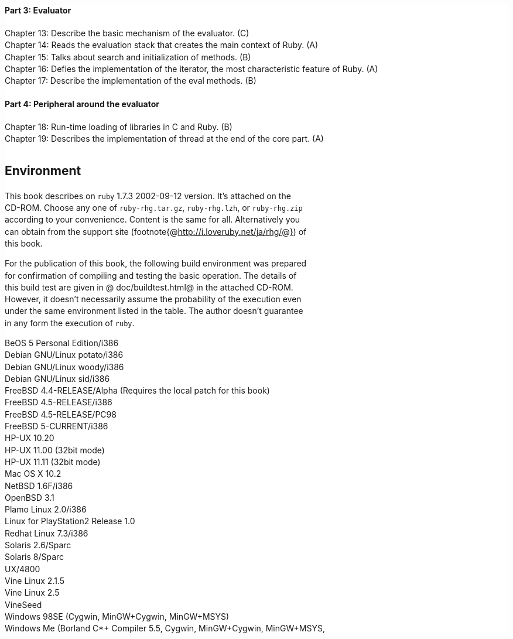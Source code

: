 #### Part 3: Evaluator

Chapter 13: Describe the basic mechanism of the evaluator. (C)\
Chapter 14: Reads the evaluation stack that creates the main context of
Ruby. (A)\
Chapter 15: Talks about search and initialization of methods. (B)\
Chapter 16: Defies the implementation of the iterator, the most
characteristic feature of Ruby. (A)\
Chapter 17: Describe the implementation of the eval methods. (B)

#### Part 4: Peripheral around the evaluator

Chapter 18: Run-time loading of libraries in C and Ruby. (B)\
Chapter 19: Describes the implementation of thread at the end of the
core part. (A)

Environment
-----------

This book describes on `ruby` 1.7.3 2002-09-12 version. It’s attached on
the\
CD-ROM. Choose any one of `ruby-rhg.tar.gz`, `ruby-rhg.lzh`, or
`ruby-rhg.zip`\
according to your convenience. Content is the same for all.
Alternatively you\
can obtain from the support site
(footnote{@http://i.loveruby.net/ja/rhg/@}) of\
this book.

For the publication of this book, the following build environment was
prepared\
for confirmation of compiling and testing the basic operation. The
details of\
this build test are given in @ doc/buildtest.html@ in the attached
CD-ROM.\
However, it doesn’t necessarily assume the probability of the execution
even\
under the same environment listed in the table. The author doesn’t
guarantee\
in any form the execution of `ruby`.

BeOS 5 Personal Edition/i386\
Debian GNU/Linux potato/i386\
Debian GNU/Linux woody/i386\
Debian GNU/Linux sid/i386\
FreeBSD 4.4-RELEASE/Alpha (Requires the local patch for this book)\
FreeBSD 4.5-RELEASE/i386\
FreeBSD 4.5-RELEASE/PC98\
FreeBSD 5-CURRENT/i386\
HP-UX 10.20\
HP-UX 11.00 (32bit mode)\
HP-UX 11.11 (32bit mode)\
Mac OS X 10.2\
NetBSD 1.6F/i386\
OpenBSD 3.1\
Plamo Linux 2.0/i386\
Linux for PlayStation2 Release 1.0\
Redhat Linux 7.3/i386\
Solaris 2.6/Sparc\
Solaris 8/Sparc\
UX/4800\
Vine Linux 2.1.5\
Vine Linux 2.5\
VineSeed\
Windows 98SE (Cygwin, MinGW+Cygwin, MinGW+MSYS)\
Windows Me (Borland C*+ Compiler 5.5, Cygwin, MinGW+Cygwin, MinGW+MSYS,